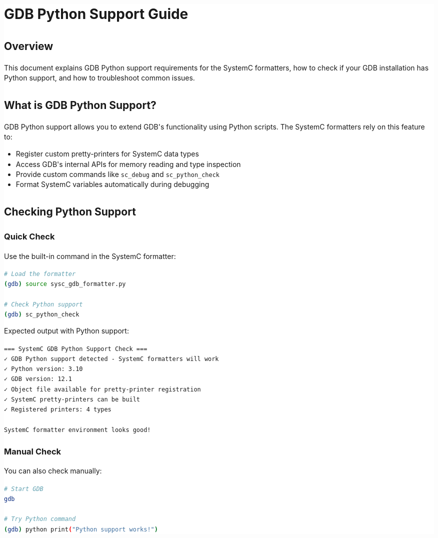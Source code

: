 # GDB Python Support Guide

## Overview

This document explains GDB Python support requirements for the SystemC formatters, how to check if your GDB installation has Python support, and how to troubleshoot common issues.

## What is GDB Python Support?

GDB Python support allows you to extend GDB's functionality using Python scripts. The SystemC formatters rely on this feature to:

- Register custom pretty-printers for SystemC data types
- Access GDB's internal APIs for memory reading and type inspection
- Provide custom commands like `sc_debug` and `sc_python_check`
- Format SystemC variables automatically during debugging

## Checking Python Support

### Quick Check

Use the built-in command in the SystemC formatter:

```bash
# Load the formatter
(gdb) source sysc_gdb_formatter.py

# Check Python support
(gdb) sc_python_check
```

Expected output with Python support:
```
=== SystemC GDB Python Support Check ===
✓ GDB Python support detected - SystemC formatters will work
✓ Python version: 3.10
✓ GDB version: 12.1
✓ Object file available for pretty-printer registration
✓ SystemC pretty-printers can be built
✓ Registered printers: 4 types

SystemC formatter environment looks good!
```

### Manual Check

You can also check manually:

```bash
# Start GDB
gdb

# Try Python command
(gdb) python print("Python support works!")
```
